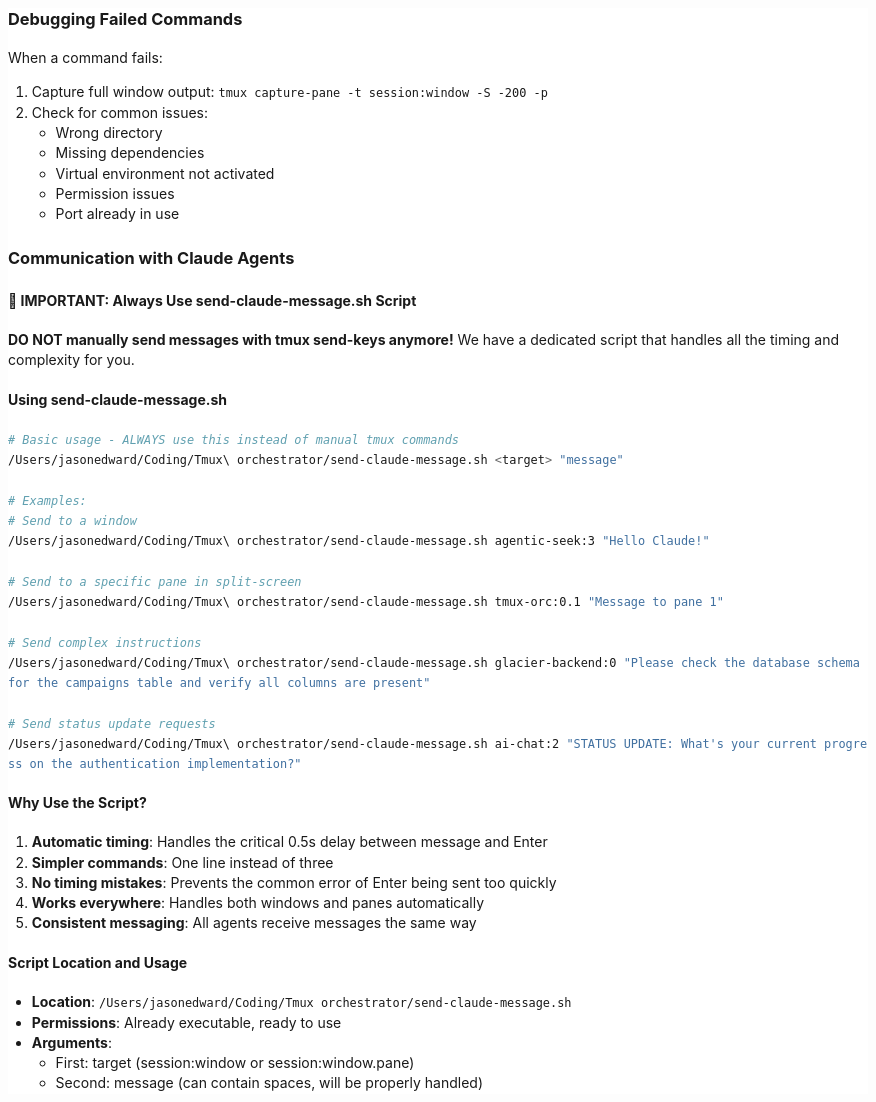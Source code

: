 ### Debugging Failed Commands
When a command fails:
1. Capture full window output: `tmux capture-pane -t session:window -S -200 -p`
2. Check for common issues:
   - Wrong directory
   - Missing dependencies
   - Virtual environment not activated
   - Permission issues
   - Port already in use

### Communication with Claude Agents

#### 🎯 IMPORTANT: Always Use send-claude-message.sh Script

**DO NOT manually send messages with tmux send-keys anymore!** We have a dedicated script that handles all the timing and complexity for you.

#### Using send-claude-message.sh
```bash
# Basic usage - ALWAYS use this instead of manual tmux commands
/Users/jasonedward/Coding/Tmux\ orchestrator/send-claude-message.sh <target> "message"

# Examples:
# Send to a window
/Users/jasonedward/Coding/Tmux\ orchestrator/send-claude-message.sh agentic-seek:3 "Hello Claude!"

# Send to a specific pane in split-screen
/Users/jasonedward/Coding/Tmux\ orchestrator/send-claude-message.sh tmux-orc:0.1 "Message to pane 1"

# Send complex instructions
/Users/jasonedward/Coding/Tmux\ orchestrator/send-claude-message.sh glacier-backend:0 "Please check the database schema for the campaigns table and verify all columns are present"

# Send status update requests
/Users/jasonedward/Coding/Tmux\ orchestrator/send-claude-message.sh ai-chat:2 "STATUS UPDATE: What's your current progress on the authentication implementation?"
```

#### Why Use the Script?
1. **Automatic timing**: Handles the critical 0.5s delay between message and Enter
2. **Simpler commands**: One line instead of three
3. **No timing mistakes**: Prevents the common error of Enter being sent too quickly
4. **Works everywhere**: Handles both windows and panes automatically
5. **Consistent messaging**: All agents receive messages the same way

#### Script Location and Usage
- **Location**: `/Users/jasonedward/Coding/Tmux orchestrator/send-claude-message.sh`
- **Permissions**: Already executable, ready to use
- **Arguments**: 
  - First: target (session:window or session:window.pane)
  - Second: message (can contain spaces, will be properly handled)
